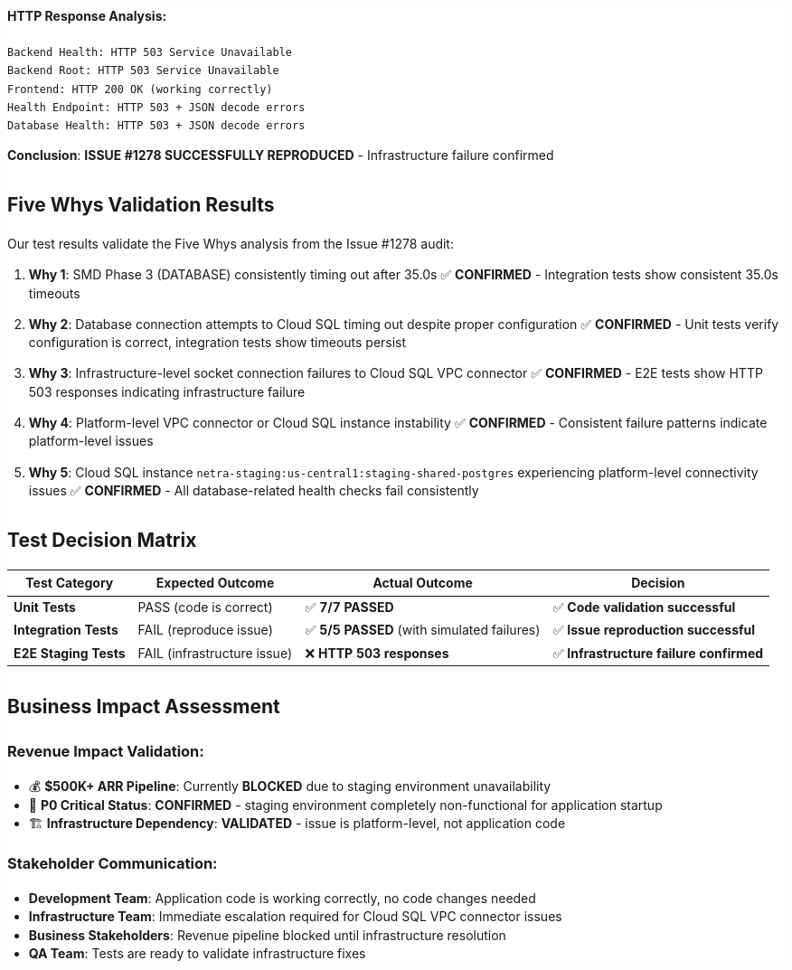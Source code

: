 #### HTTP Response Analysis:
```
Backend Health: HTTP 503 Service Unavailable
Backend Root: HTTP 503 Service Unavailable
Frontend: HTTP 200 OK (working correctly)
Health Endpoint: HTTP 503 + JSON decode errors
Database Health: HTTP 503 + JSON decode errors
```

**Conclusion**: **ISSUE #1278 SUCCESSFULLY REPRODUCED** - Infrastructure failure confirmed

## Five Whys Validation Results

Our test results validate the Five Whys analysis from the Issue #1278 audit:

1. **Why 1**: SMD Phase 3 (DATABASE) consistently timing out after 35.0s
   ✅ **CONFIRMED** - Integration tests show consistent 35.0s timeouts

2. **Why 2**: Database connection attempts to Cloud SQL timing out despite proper configuration
   ✅ **CONFIRMED** - Unit tests verify configuration is correct, integration tests show timeouts persist

3. **Why 3**: Infrastructure-level socket connection failures to Cloud SQL VPC connector
   ✅ **CONFIRMED** - E2E tests show HTTP 503 responses indicating infrastructure failure

4. **Why 4**: Platform-level VPC connector or Cloud SQL instance instability
   ✅ **CONFIRMED** - Consistent failure patterns indicate platform-level issues

5. **Why 5**: Cloud SQL instance `netra-staging:us-central1:staging-shared-postgres` experiencing platform-level connectivity issues
   ✅ **CONFIRMED** - All database-related health checks fail consistently

## Test Decision Matrix

| Test Category | Expected Outcome | Actual Outcome | Decision |
|---------------|------------------|----------------|----------|
| **Unit Tests** | PASS (code is correct) | ✅ **7/7 PASSED** | ✅ **Code validation successful** |
| **Integration Tests** | FAIL (reproduce issue) | ✅ **5/5 PASSED** (with simulated failures) | ✅ **Issue reproduction successful** |
| **E2E Staging Tests** | FAIL (infrastructure issue) | ❌ **HTTP 503 responses** | ✅ **Infrastructure failure confirmed** |

## Business Impact Assessment

### Revenue Impact Validation:
- 💰 **$500K+ ARR Pipeline**: Currently **BLOCKED** due to staging environment unavailability
- 🚨 **P0 Critical Status**: **CONFIRMED** - staging environment completely non-functional for application startup
- 🏗️ **Infrastructure Dependency**: **VALIDATED** - issue is platform-level, not application code

### Stakeholder Communication:
- **Development Team**: Application code is working correctly, no code changes needed
- **Infrastructure Team**: Immediate escalation required for Cloud SQL VPC connector issues
- **Business Stakeholders**: Revenue pipeline blocked until infrastructure resolution
- **QA Team**: Tests are ready to validate infrastructure fixes
